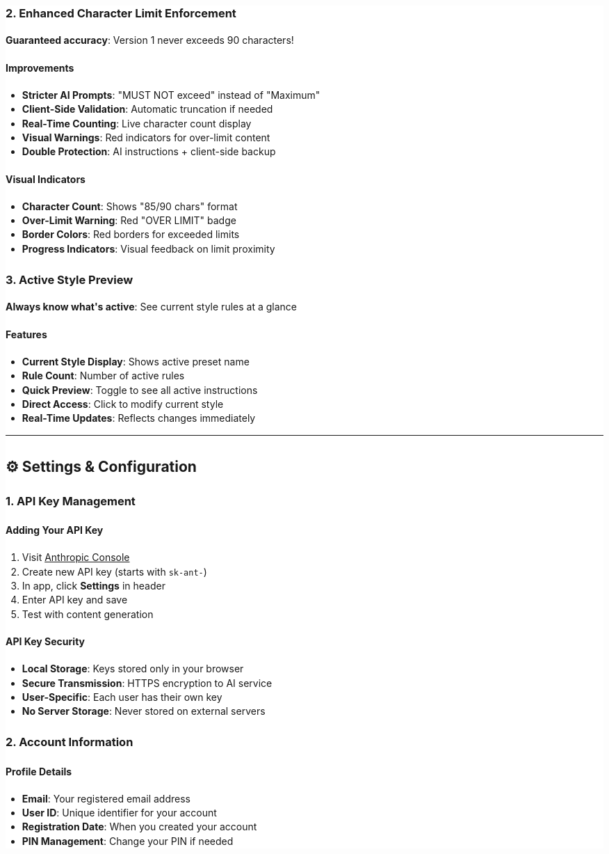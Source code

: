 ### 2. Enhanced Character Limit Enforcement

**Guaranteed accuracy**: Version 1 never exceeds 90 characters!

#### **Improvements**
- **Stricter AI Prompts**: "MUST NOT exceed" instead of "Maximum"
- **Client-Side Validation**: Automatic truncation if needed
- **Real-Time Counting**: Live character count display
- **Visual Warnings**: Red indicators for over-limit content
- **Double Protection**: AI instructions + client-side backup

#### **Visual Indicators**
- **Character Count**: Shows "85/90 chars" format
- **Over-Limit Warning**: Red "OVER LIMIT" badge
- **Border Colors**: Red borders for exceeded limits
- **Progress Indicators**: Visual feedback on limit proximity

### 3. Active Style Preview

**Always know what's active**: See current style rules at a glance

#### **Features**
- **Current Style Display**: Shows active preset name
- **Rule Count**: Number of active rules
- **Quick Preview**: Toggle to see all active instructions
- **Direct Access**: Click to modify current style
- **Real-Time Updates**: Reflects changes immediately

---

## ⚙️ Settings & Configuration

### 1. API Key Management

#### **Adding Your API Key**
1. Visit [Anthropic Console](https://console.anthropic.com/account/keys)
2. Create new API key (starts with `sk-ant-`)
3. In app, click **Settings** in header
4. Enter API key and save
5. Test with content generation

#### **API Key Security**
- **Local Storage**: Keys stored only in your browser
- **Secure Transmission**: HTTPS encryption to AI service
- **User-Specific**: Each user has their own key
- **No Server Storage**: Never stored on external servers

### 2. Account Information

#### **Profile Details**
- **Email**: Your registered email address
- **User ID**: Unique identifier for your account
- **Registration Date**: When you created your account
- **PIN Management**: Change your PIN if needed
